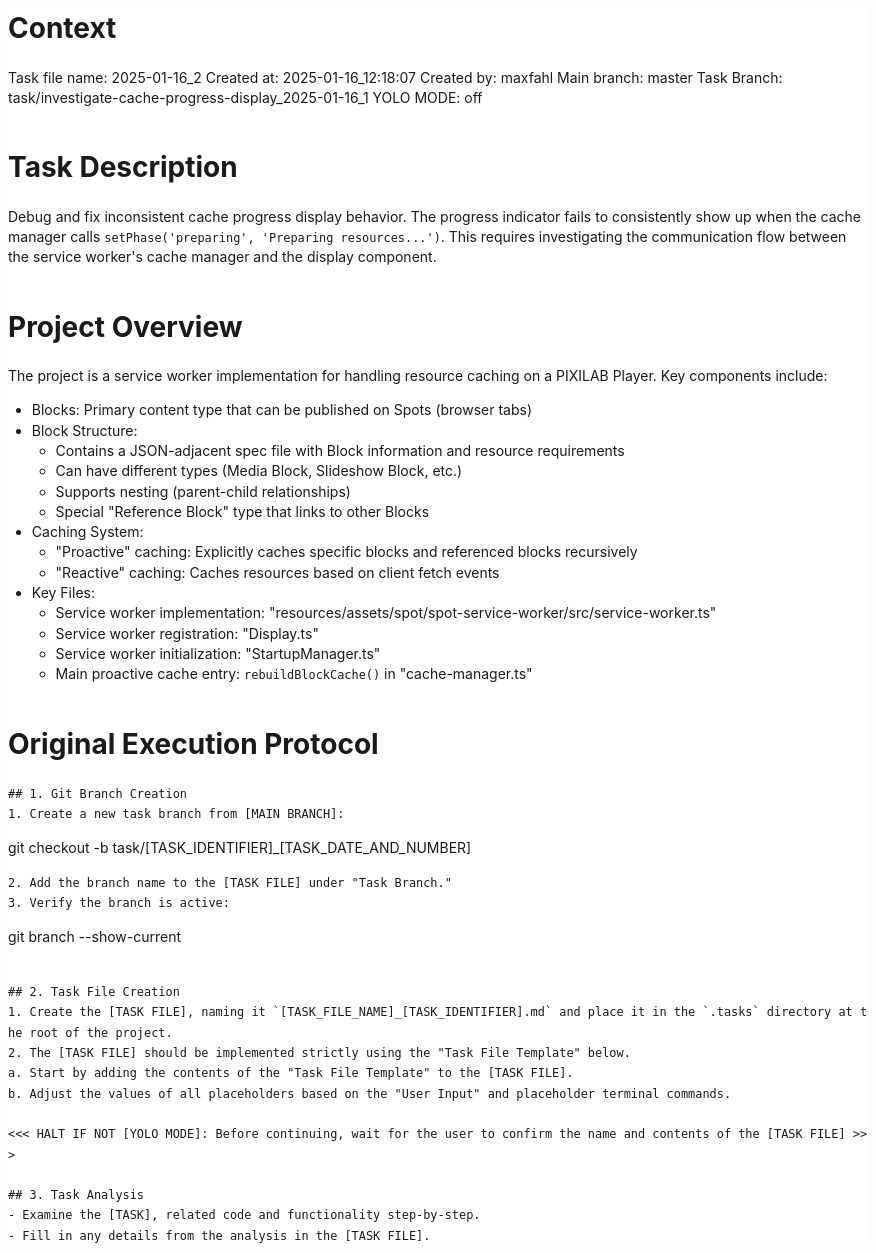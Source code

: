 # Context
Task file name: 2025-01-16_2
Created at: 2025-01-16_12:18:07
Created by: maxfahl
Main branch: master
Task Branch: task/investigate-cache-progress-display_2025-01-16_1
YOLO MODE: off

# Task Description
Debug and fix inconsistent cache progress display behavior. The progress indicator fails to consistently show up when the cache manager calls `setPhase('preparing', 'Preparing resources...')`. This requires investigating the communication flow between the service worker's cache manager and the display component.

# Project Overview
The project is a service worker implementation for handling resource caching on a PIXILAB Player. Key components include:

- Blocks: Primary content type that can be published on Spots (browser tabs)
- Block Structure:
  - Contains a JSON-adjacent spec file with Block information and resource requirements
  - Can have different types (Media Block, Slideshow Block, etc.)
  - Supports nesting (parent-child relationships)
  - Special "Reference Block" type that links to other Blocks
- Caching System:
  - "Proactive" caching: Explicitly caches specific blocks and referenced blocks recursively
  - "Reactive" caching: Caches resources based on client fetch events
- Key Files:
  - Service worker implementation: "resources/assets/spot/spot-service-worker/src/service-worker.ts"
  - Service worker registration: "Display.ts"
  - Service worker initialization: "StartupManager.ts"
  - Main proactive cache entry: `rebuildBlockCache()` in "cache-manager.ts"

# Original Execution Protocol
```
## 1. Git Branch Creation
1. Create a new task branch from [MAIN BRANCH]:
   ```
   git checkout -b task/[TASK_IDENTIFIER]_[TASK_DATE_AND_NUMBER]
   ```
2. Add the branch name to the [TASK FILE] under "Task Branch."
3. Verify the branch is active:
   ```
   git branch --show-current
   ```

## 2. Task File Creation
1. Create the [TASK FILE], naming it `[TASK_FILE_NAME]_[TASK_IDENTIFIER].md` and place it in the `.tasks` directory at the root of the project.
2. The [TASK FILE] should be implemented strictly using the "Task File Template" below.
   a. Start by adding the contents of the "Task File Template" to the [TASK FILE].
   b. Adjust the values of all placeholders based on the "User Input" and placeholder terminal commands.

<<< HALT IF NOT [YOLO MODE]: Before continuing, wait for the user to confirm the name and contents of the [TASK FILE] >>>

## 3. Task Analysis
- Examine the [TASK], related code and functionality step-by-step.
- Fill in any details from the analysis in the [TASK FILE].
   ```